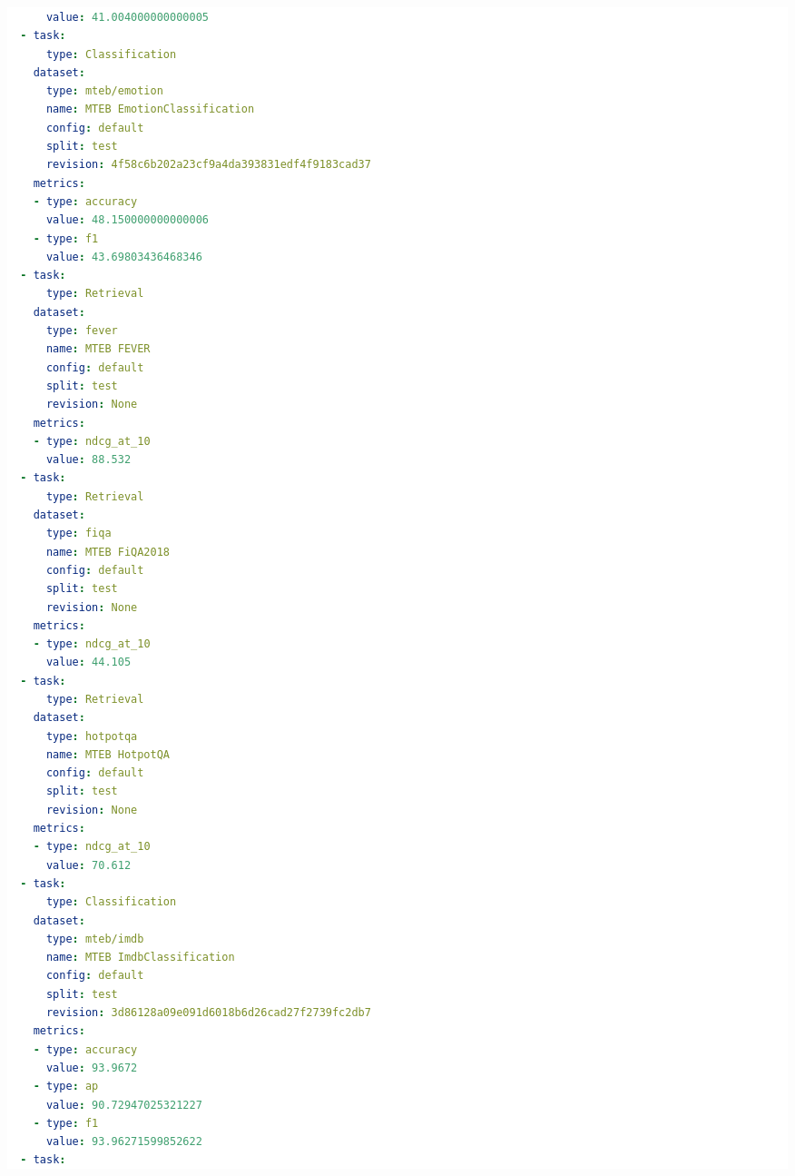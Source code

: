 ```yaml
      value: 41.004000000000005
  - task:
      type: Classification
    dataset:
      type: mteb/emotion
      name: MTEB EmotionClassification
      config: default
      split: test
      revision: 4f58c6b202a23cf9a4da393831edf4f9183cad37
    metrics:
    - type: accuracy
      value: 48.150000000000006
    - type: f1
      value: 43.69803436468346
  - task:
      type: Retrieval
    dataset:
      type: fever
      name: MTEB FEVER
      config: default
      split: test
      revision: None
    metrics:
    - type: ndcg_at_10
      value: 88.532
  - task:
      type: Retrieval
    dataset:
      type: fiqa
      name: MTEB FiQA2018
      config: default
      split: test
      revision: None
    metrics:
    - type: ndcg_at_10
      value: 44.105
  - task:
      type: Retrieval
    dataset:
      type: hotpotqa
      name: MTEB HotpotQA
      config: default
      split: test
      revision: None
    metrics:
    - type: ndcg_at_10
      value: 70.612
  - task:
      type: Classification
    dataset:
      type: mteb/imdb
      name: MTEB ImdbClassification
      config: default
      split: test
      revision: 3d86128a09e091d6018b6d26cad27f2739fc2db7
    metrics:
    - type: accuracy
      value: 93.9672
    - type: ap
      value: 90.72947025321227
    - type: f1
      value: 93.96271599852622
  - task:
```